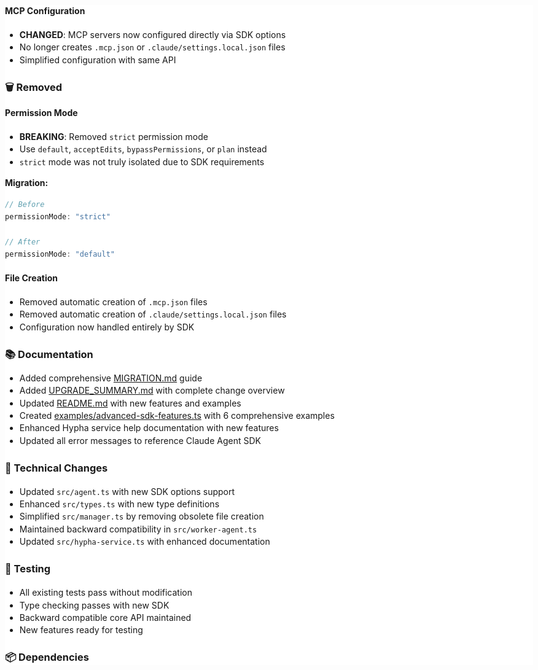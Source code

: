 #### MCP Configuration
- **CHANGED**: MCP servers now configured directly via SDK options
- No longer creates `.mcp.json` or `.claude/settings.local.json` files
- Simplified configuration with same API

### 🗑️ Removed

#### Permission Mode
- **BREAKING**: Removed `strict` permission mode
- Use `default`, `acceptEdits`, `bypassPermissions`, or `plan` instead
- `strict` mode was not truly isolated due to SDK requirements

**Migration:**
```typescript
// Before
permissionMode: "strict"

// After
permissionMode: "default"
```

#### File Creation
- Removed automatic creation of `.mcp.json` files
- Removed automatic creation of `.claude/settings.local.json` files
- Configuration now handled entirely by SDK

### 📚 Documentation

- Added comprehensive [MIGRATION.md](./MIGRATION.md) guide
- Added [UPGRADE_SUMMARY.md](./UPGRADE_SUMMARY.md) with complete change overview
- Updated [README.md](./README.md) with new features and examples
- Created [examples/advanced-sdk-features.ts](./examples/advanced-sdk-features.ts) with 6 comprehensive examples
- Enhanced Hypha service help documentation with new features
- Updated all error messages to reference Claude Agent SDK

### 🔧 Technical Changes

- Updated `src/agent.ts` with new SDK options support
- Enhanced `src/types.ts` with new type definitions
- Simplified `src/manager.ts` by removing obsolete file creation
- Maintained backward compatibility in `src/worker-agent.ts`
- Updated `src/hypha-service.ts` with enhanced documentation

### 🧪 Testing

- All existing tests pass without modification
- Type checking passes with new SDK
- Backward compatible core API maintained
- New features ready for testing

### 📦 Dependencies
